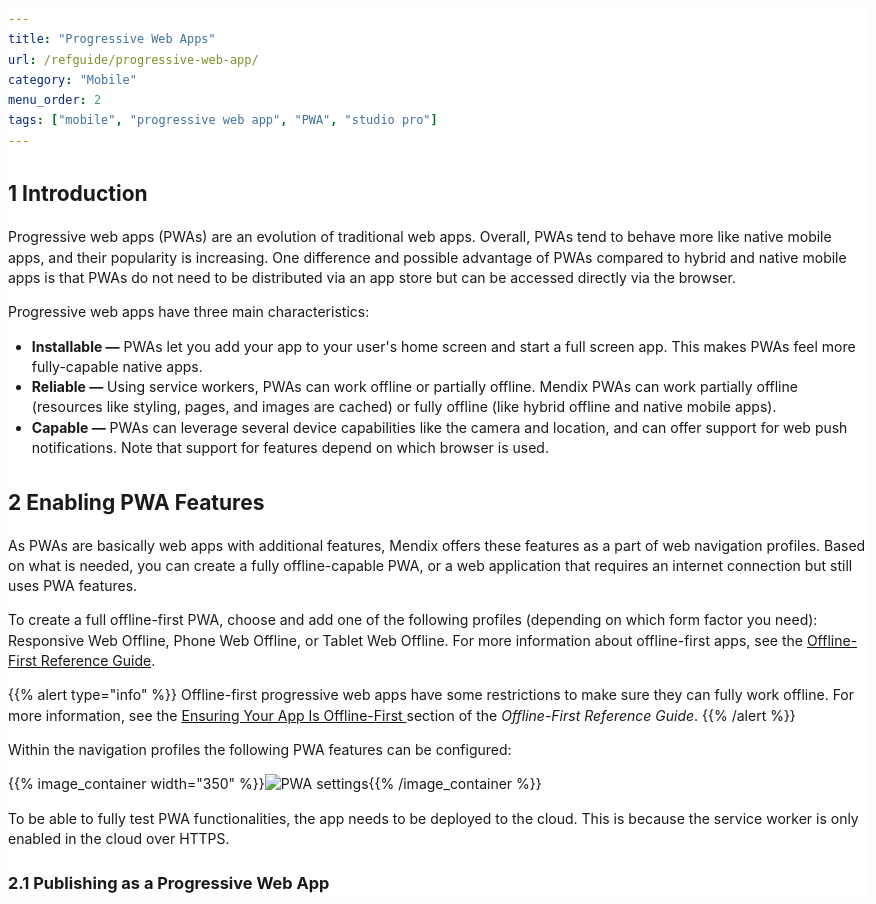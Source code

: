 ```yaml
---
title: "Progressive Web Apps"
url: /refguide/progressive-web-app/
category: "Mobile"
menu_order: 2
tags: ["mobile", "progressive web app", "PWA", "studio pro"]
---
```


## 1 Introduction

Progressive web apps (PWAs) are an evolution of traditional web apps. Overall, PWAs tend to behave more like native mobile apps, and their popularity is increasing. One difference and possible advantage of PWAs compared to hybrid and native mobile apps is that PWAs do not need to be distributed via an app store but can be accessed directly via the browser.

Progressive web apps have three main characteristics:

* **Installable —** PWAs let you add your app to your user's home screen and start a full screen app. This makes PWAs feel more fully-capable native apps.
* **Reliable —** Using service workers, PWAs can work offline or partially offline. Mendix PWAs can work partially offline (resources like styling, pages, and images are cached) or fully offline (like hybrid offline and native mobile apps).
* **Capable —** PWAs can leverage several device capabilities like the camera and location, and can offer support for web push notifications. Note that support for features depend on which browser is used.

## 2 Enabling PWA Features

As PWAs are basically web apps with additional features, Mendix offers these features as a part of web navigation profiles. Based on what is needed, you can create a fully offline-capable PWA, or a web application that requires an internet connection but still uses PWA features.

To create a full offline-first PWA, choose and add one of the following profiles (depending on which form factor you need): Responsive Web Offline, Phone Web Offline, or Tablet Web Offline. For more information about offline-first apps, see the [Offline-First Reference Guide](/refguide/offline-first/).

{{% alert type="info" %}}
Offline-first progressive web apps have some restrictions to make sure they can fully work offline. For more information, see the [Ensuring Your App Is Offline-First ](/refguide/offline-first/#limitations) section of the *Offline-First Reference Guide*.
{{% /alert %}}

Within the navigation profiles the following PWA features can be configured:

{{% image_container width="350" %}}![PWA settings](/attachments/refguide/mobile/progressive-web-app/settings.png){{% /image_container %}}

To be able to fully test PWA functionalities, the app needs to be deployed to the cloud. This is because the service worker is only enabled in the cloud over HTTPS.

### 2.1 Publishing as a Progressive Web App
